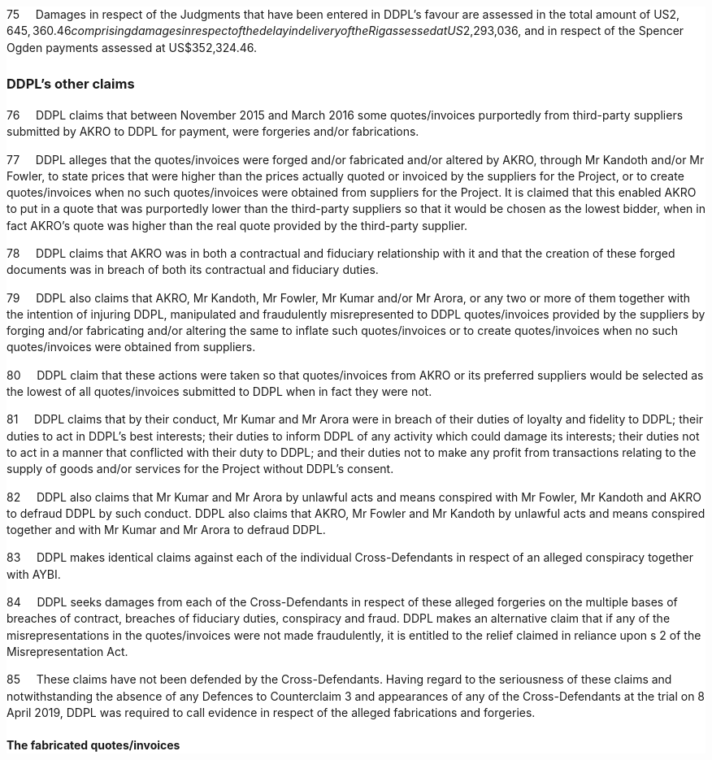 75     Damages in respect of the Judgments that have been entered in DDPL’s favour are assessed in the total amount of US$2,645,360.46 comprising damages in respect of the delay in delivery of the Rig assessed at US$2,293,036, and in respect of the Spencer Ogden payments assessed at US$352,324.46.

### DDPL’s other claims

76     DDPL claims that between November 2015 and March 2016 some quotes/invoices purportedly from third-party suppliers submitted by AKRO to DDPL for payment, were forgeries and/or fabrications.

77     DDPL alleges that the quotes/invoices were forged and/or fabricated and/or altered by AKRO, through Mr Kandoth and/or Mr Fowler, to state prices that were higher than the prices actually quoted or invoiced by the suppliers for the Project, or to create quotes/invoices when no such quotes/invoices were obtained from suppliers for the Project. It is claimed that this enabled AKRO to put in a quote that was purportedly lower than the third-party suppliers so that it would be chosen as the lowest bidder, when in fact AKRO’s quote was higher than the real quote provided by the third-party supplier.

78     DDPL claims that AKRO was in both a contractual and fiduciary relationship with it and that the creation of these forged documents was in breach of both its contractual and fiduciary duties.

79     DDPL also claims that AKRO, Mr Kandoth, Mr Fowler, Mr Kumar and/or Mr Arora, or any two or more of them together with the intention of injuring DDPL, manipulated and fraudulently misrepresented to DDPL quotes/invoices provided by the suppliers by forging and/or fabricating and/or altering the same to inflate such quotes/invoices or to create quotes/invoices when no such quotes/invoices were obtained from suppliers.

80     DDPL claim that these actions were taken so that quotes/invoices from AKRO or its preferred suppliers would be selected as the lowest of all quotes/invoices submitted to DDPL when in fact they were not.

81     DDPL claims that by their conduct, Mr Kumar and Mr Arora were in breach of their duties of loyalty and fidelity to DDPL; their duties to act in DDPL’s best interests; their duties to inform DDPL of any activity which could damage its interests; their duties not to act in a manner that conflicted with their duty to DDPL; and their duties not to make any profit from transactions relating to the supply of goods and/or services for the Project without DDPL’s consent.

82     DDPL also claims that Mr Kumar and Mr Arora by unlawful acts and means conspired with Mr Fowler, Mr Kandoth and AKRO to defraud DDPL by such conduct. DDPL also claims that AKRO, Mr Fowler and Mr Kandoth by unlawful acts and means conspired together and with Mr Kumar and Mr Arora to defraud DDPL.

83     DDPL makes identical claims against each of the individual Cross-Defendants in respect of an alleged conspiracy together with AYBI.

84     DDPL seeks damages from each of the Cross-Defendants in respect of these alleged forgeries on the multiple bases of breaches of contract, breaches of fiduciary duties, conspiracy and fraud. DDPL makes an alternative claim that if any of the misrepresentations in the quotes/invoices were not made fraudulently, it is entitled to the relief claimed in reliance upon s 2 of the Misrepresentation Act.

85     These claims have not been defended by the Cross-Defendants. Having regard to the seriousness of these claims and notwithstanding the absence of any Defences to Counterclaim 3 and appearances of any of the Cross-Defendants at the trial on 8 April 2019, DDPL was required to call evidence in respect of the alleged fabrications and forgeries.

#### The fabricated quotes/invoices
